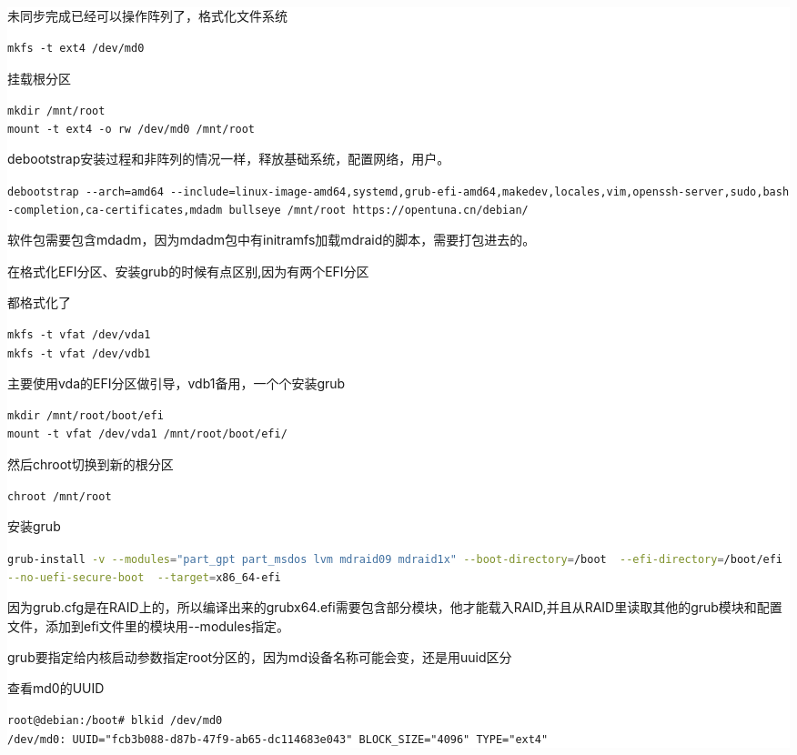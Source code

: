 未同步完成已经可以操作阵列了，格式化文件系统

```
mkfs -t ext4 /dev/md0
```

挂载根分区

```
mkdir /mnt/root
mount -t ext4 -o rw /dev/md0 /mnt/root
```

debootstrap安装过程和非阵列的情况一样，释放基础系统，配置网络，用户。

```
debootstrap --arch=amd64 --include=linux-image-amd64,systemd,grub-efi-amd64,makedev,locales,vim,openssh-server,sudo,bash-completion,ca-certificates,mdadm bullseye /mnt/root https://opentuna.cn/debian/
```
软件包需要包含mdadm，因为mdadm包中有initramfs加载mdraid的脚本，需要打包进去的。

在格式化EFI分区、安装grub的时候有点区别,因为有两个EFI分区

都格式化了

```
mkfs -t vfat /dev/vda1
mkfs -t vfat /dev/vdb1
```
主要使用vda的EFI分区做引导，vdb1备用，一个个安装grub

```
mkdir /mnt/root/boot/efi
mount -t vfat /dev/vda1 /mnt/root/boot/efi/
```

然后chroot切换到新的根分区

```
chroot /mnt/root
```

安装grub

```bash
grub-install -v --modules="part_gpt part_msdos lvm mdraid09 mdraid1x" --boot-directory=/boot  --efi-directory=/boot/efi --no-uefi-secure-boot  --target=x86_64-efi
```

因为grub.cfg是在RAID上的，所以编译出来的grubx64.efi需要包含部分模块，他才能载入RAID,并且从RAID里读取其他的grub模块和配置文件，添加到efi文件里的模块用--modules指定。

grub要指定给内核启动参数指定root分区的，因为md设备名称可能会变，还是用uuid区分

查看md0的UUID

```
root@debian:/boot# blkid /dev/md0 
/dev/md0: UUID="fcb3b088-d87b-47f9-ab65-dc114683e043" BLOCK_SIZE="4096" TYPE="ext4"
```
